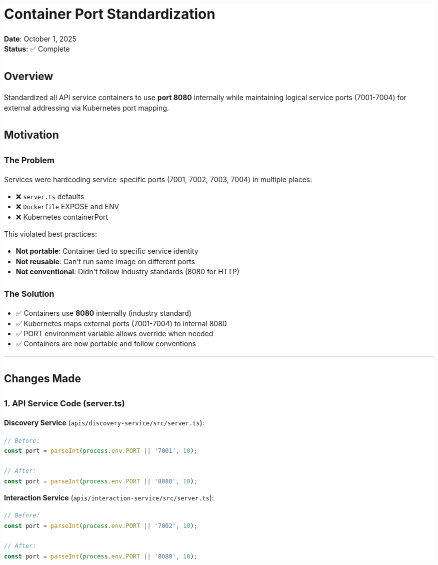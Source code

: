 # Container Port Standardization

**Date**: October 1, 2025  
**Status**: ✅ Complete

## Overview

Standardized all API service containers to use **port 8080** internally while maintaining logical service ports (7001-7004) for external addressing via Kubernetes port mapping.

## Motivation

### The Problem
Services were hardcoding service-specific ports (7001, 7002, 7003, 7004) in multiple places:
- ❌ `server.ts` defaults
- ❌ `Dockerfile` EXPOSE and ENV
- ❌ Kubernetes containerPort

This violated best practices:
- **Not portable**: Container tied to specific service identity
- **Not reusable**: Can't run same image on different ports
- **Not conventional**: Didn't follow industry standards (8080 for HTTP)

### The Solution
- ✅ Containers use **8080** internally (industry standard)
- ✅ Kubernetes maps external ports (7001-7004) to internal 8080
- ✅ PORT environment variable allows override when needed
- ✅ Containers are now portable and follow conventions

---

## Changes Made

### 1. API Service Code (server.ts)

**Discovery Service** (`apis/discovery-service/src/server.ts`):
```typescript
// Before:
const port = parseInt(process.env.PORT || '7001', 10);

// After:
const port = parseInt(process.env.PORT || '8080', 10);
```

**Interaction Service** (`apis/interaction-service/src/server.ts`):
```typescript
// Before:
const port = parseInt(process.env.PORT || '7002', 10);

// After:
const port = parseInt(process.env.PORT || '8080', 10);
```
